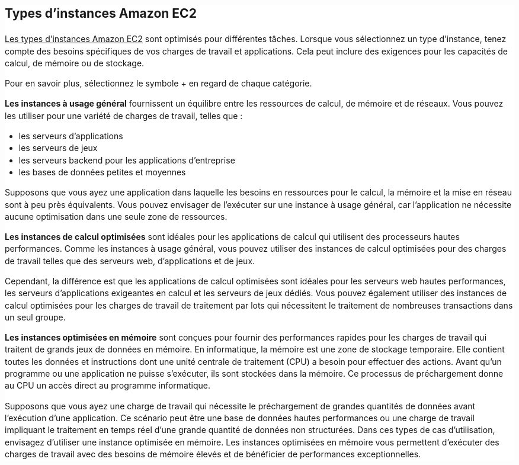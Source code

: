 ## Types d’instances Amazon EC2

[Les types d’instances Amazon EC2](https://aws.amazon.com/ec2/instance-types/) sont optimisés pour différentes tâches. Lorsque vous sélectionnez un type d’instance, tenez compte des besoins spécifiques de vos charges de travail et applications. Cela peut inclure des exigences pour les capacités de calcul, de mémoire ou de stockage.

Pour en savoir plus, sélectionnez le symbole + en regard de chaque catégorie.

<div class="collapseContent" display="Instances à usage général" value="true">

**Les instances à usage général** fournissent un équilibre entre les ressources de calcul, de mémoire et de réseaux. Vous pouvez les utiliser pour une variété de charges de travail, telles que :

- les serveurs d’applications
- les serveurs de jeux
- les serveurs backend pour les applications d’entreprise
- les bases de données petites et moyennes

Supposons que vous ayez une application dans laquelle les besoins en ressources pour le calcul, la mémoire et la mise en réseau sont à peu près équivalents. Vous pouvez envisager de l’exécuter sur une instance à usage général, car l’application ne nécessite aucune optimisation dans une seule zone de ressources.
</div>

<div class="collapseContent" display="Instances de calcul optimisées" value="true">

**Les instances de calcul optimisées** sont idéales pour les applications de calcul qui utilisent des processeurs hautes performances. Comme les instances à usage général, vous pouvez utiliser des instances de calcul optimisées pour des charges de travail telles que des serveurs web, d’applications et de jeux.

Cependant, la différence est que les applications de calcul optimisées sont idéales pour les serveurs web hautes performances, les serveurs d’applications exigeantes en calcul et les serveurs de jeux dédiés. Vous pouvez également utiliser des instances de calcul optimisées pour les charges de travail de traitement par lots qui nécessitent le traitement de nombreuses transactions dans un seul groupe.
</div>
  
<div class="collapseContent" display="Instances de mémoire optimisée" value="true">

**Les instances optimisées en mémoire** sont conçues pour fournir des performances rapides pour les charges de travail qui traitent de grands jeux de données en mémoire. En informatique, la mémoire est une zone de stockage temporaire. Elle contient toutes les données et instructions dont une unité centrale de traitement (CPU) a besoin pour effectuer des actions. Avant qu’un programme ou une application ne puisse s’exécuter, ils sont stockées dans la mémoire. Ce processus de préchargement donne au CPU un accès direct au programme informatique.

Supposons que vous ayez une charge de travail qui nécessite le préchargement de grandes quantités de données avant l’exécution d’une application. Ce scénario peut être une base de données hautes performances ou une charge de travail impliquant le traitement en temps réel d’une grande quantité de données non structurées. Dans ces types de cas d’utilisation, envisagez d’utiliser une instance optimisée en mémoire. Les instances optimisées en mémoire vous permettent d’exécuter des charges de travail avec des besoins de mémoire élevés et de bénéficier de performances exceptionnelles.
</div>
